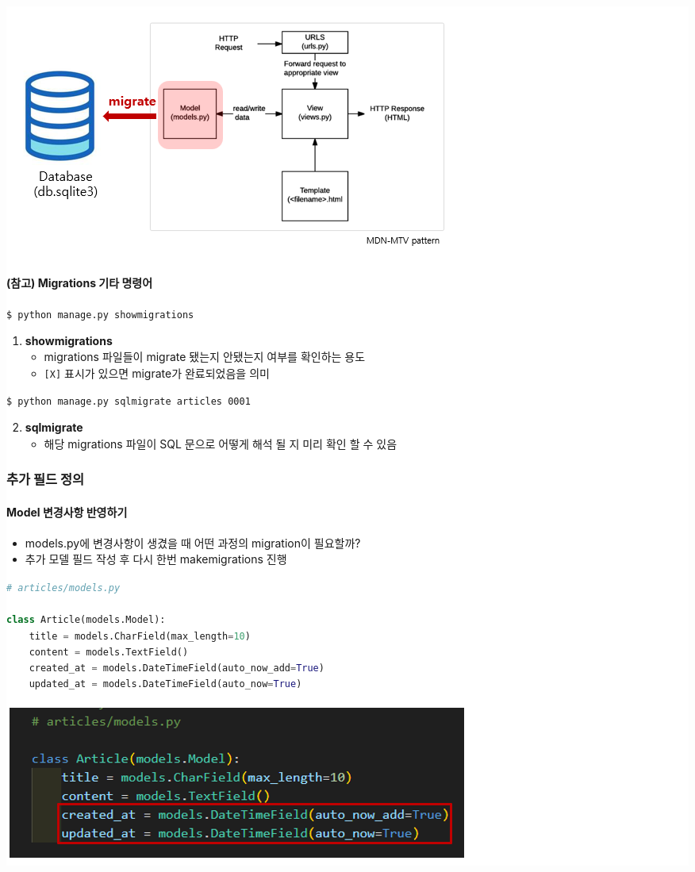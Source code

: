 ![](assets/05.%20Namespace-8.png)

#### (참고) Migrations 기타 명령어
```shell
$ python manage.py showmigrations
```
1. **showmigrations**
	- migrations 파일들이 migrate 됐는지 안됐는지 여부를 확인하는 용도
	- `[X]` 표시가 있으면 migrate가 완료되었음을 의미

```shell
$ python manage.py sqlmigrate articles 0001
```
2. **sqlmigrate**
	- 해당 migrations 파일이 SQL 문으로 어떻게 해석 될 지 미리 확인 할 수 있음


### 추가 필드 정의
#### Model 변경사항 반영하기
- models.py에 변경사항이 생겼을 때 어떤 과정의 migration이 필요할까?
- 추가 모델 필드 작성 후 다시 한번 makemigrations 진행

```python
# articles/models.py

class Article(models.Model):
	title = models.CharField(max_length=10)
	content = models.TextField()
	created_at = models.DateTimeField(auto_now_add=True)
	updated_at = models.DateTimeField(auto_now=True)
```

![](assets/05.%20Namespace-9.png)

